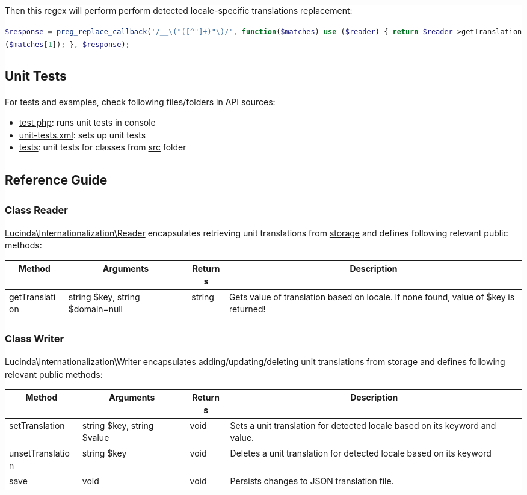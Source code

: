 Then this regex will perform perform detected locale-specific translations replacement:

```php
$response = preg_replace_callback('/__\("([^"]+)"\)/', function($matches) use ($reader) { return $reader->getTranslation($matches[1]); }, $response);
```

## Unit Tests

For tests and examples, check following files/folders in API sources:

- [test.php](https://github.com/aherne/php-internationalization-api/blob/master/test.php): runs unit tests in console
- [unit-tests.xml](https://github.com/aherne/php-internationalization-api/blob/master/unit-tests.xml): sets up unit tests
- [tests](https://github.com/aherne/php-internationalization-api/tree/v3.0.0/tests): unit tests for classes from [src](https://github.com/aherne/php-internationalization-api/tree/v3.0.0/src) folder

## Reference Guide

### Class Reader

[Lucinda\Internationalization\Reader](https://github.com/aherne/php-internationalization-api/blob/master/src/Reader.php) encapsulates retrieving unit translations from [storage](#how-are-translations-stored) and defines following relevant public methods:

| Method | Arguments | Returns | Description |
| --- | --- | --- | --- |
| getTranslation | string $key, string $domain=null | string | Gets value of translation based on locale. If none found, value of $key is returned! |

### Class Writer

[Lucinda\Internationalization\Writer](https://github.com/aherne/php-internationalization-api/blob/master/src/Writer.php) encapsulates adding/updating/deleting unit translations from [storage](#how-are-translations-stored) and defines following relevant public methods:

| Method | Arguments | Returns | Description |
| --- | --- | --- | --- |
| setTranslation | string $key, string $value | void | Sets a unit translation for detected locale based on its keyword and value. |
| unsetTranslation | string $key| void | Deletes a unit translation for detected locale based on its keyword |
| save | void | void | Persists changes to JSON translation file. |
